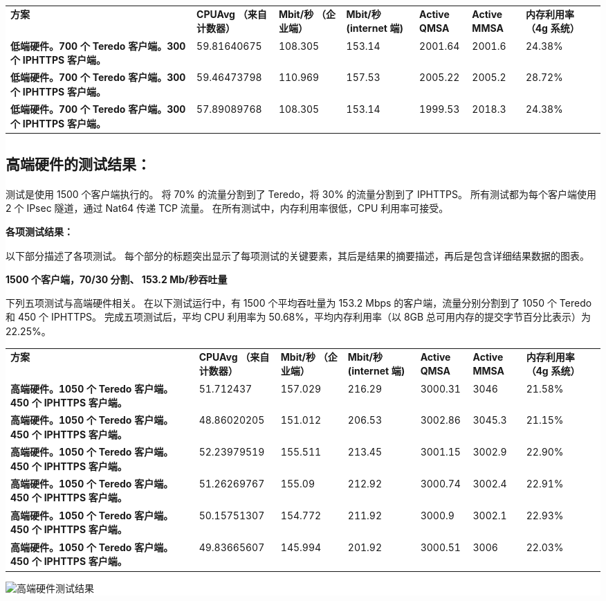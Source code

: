 ||||||||  
|-|-|-|-|-|-|-|  
|**方案**|**CPUAvg （来自计数器）**|**Mbit/秒 （企业端）**|**Mbit/秒 (internet 端)**|**Active QMSA**|**Active MMSA**|**内存利用率 （4g 系统）**|  
|**低端硬件。700 个 Teredo 客户端。300 个 IPHTTPS 客户端。**|59.81640675|108.305|153.14|2001.64|2001.6|24.38%|  
|**低端硬件。700 个 Teredo 客户端。300 个 IPHTTPS 客户端。**|59.46473798|110.969|157.53|2005.22|2005.2|28.72%|  
|**低端硬件。700 个 Teredo 客户端。300 个 IPHTTPS 客户端。**|57.89089768|108.305|153.14|1999.53|2018.3|24.38%|  
  
## <a name="testing-results-for-high-end-hardware"></a>高端硬件的测试结果：  
测试是使用 1500 个客户端执行的。 将 70% 的流量分割到了 Teredo，将 30% 的流量分割到了 IPHTTPS。 所有测试都为每个客户端使用 2 个 IPsec 隧道，通过 Nat64 传递 TCP 流量。 在所有测试中，内存利用率很低，CPU 利用率可接受。  
  
**各项测试结果：**  
  
以下部分描述了各项测试。 每个部分的标题突出显示了每项测试的关键要素，其后是结果的摘要描述，再后是包含详细结果数据的图表。  
  
**1500 个客户端，70/30 分割、 153.2 Mb/秒吞吐量**  
  
下列五项测试与高端硬件相关。 在以下测试运行中，有 1500 个平均吞吐量为 153.2 Mbps 的客户端，流量分别分割到了 1050 个 Teredo 和 450 个 IPHTTPS。 完成五项测试后，平均 CPU 利用率为 50.68%，平均内存利用率（以 8GB 总可用内存的提交字节百分比表示）为 22.25%。  
  
||||||||  
|-|-|-|-|-|-|-|  
|**方案**|**CPUAvg （来自计数器）**|**Mbit/秒 （企业端）**|**Mbit/秒 (internet 端)**|**Active QMSA**|**Active MMSA**|**内存利用率 （4g 系统）**|  
|**高端硬件。1050 个 Teredo 客户端。450 个 IPHTTPS 客户端。**|51.712437|157.029|216.29|3000.31|3046|21.58%|  
|**高端硬件。1050 个 Teredo 客户端。450 个 IPHTTPS 客户端。**|48.86020205|151.012|206.53|3002.86|3045.3|21.15%|  
|**高端硬件。1050 个 Teredo 客户端。450 个 IPHTTPS 客户端。**|52.23979519|155.511|213.45|3001.15|3002.9|22.90%|  
|**高端硬件。1050 个 Teredo 客户端。450 个 IPHTTPS 客户端。**|51.26269767|155.09|212.92|3000.74|3002.4|22.91%|  
|**高端硬件。1050 个 Teredo 客户端。450 个 IPHTTPS 客户端。**|50.15751307|154.772|211.92|3000.9|3002.1|22.93%|  
|**高端硬件。1050 个 Teredo 客户端。450 个 IPHTTPS 客户端。**|49.83665607|145.994|201.92|3000.51|3006|22.03%|  
  
![高端硬件测试结果](../../media/DirectAccess-Capacity-Planning/DACapacityPlanning3.gif)  
  


